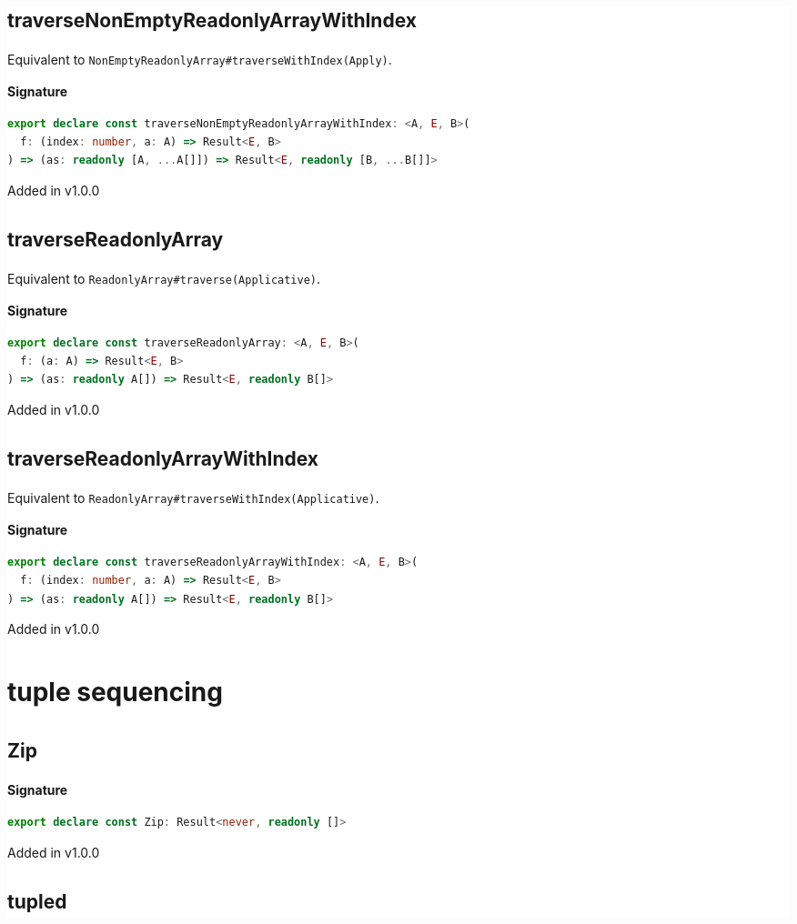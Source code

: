 ## traverseNonEmptyReadonlyArrayWithIndex

Equivalent to `NonEmptyReadonlyArray#traverseWithIndex(Apply)`.

**Signature**

```ts
export declare const traverseNonEmptyReadonlyArrayWithIndex: <A, E, B>(
  f: (index: number, a: A) => Result<E, B>
) => (as: readonly [A, ...A[]]) => Result<E, readonly [B, ...B[]]>
```

Added in v1.0.0

## traverseReadonlyArray

Equivalent to `ReadonlyArray#traverse(Applicative)`.

**Signature**

```ts
export declare const traverseReadonlyArray: <A, E, B>(
  f: (a: A) => Result<E, B>
) => (as: readonly A[]) => Result<E, readonly B[]>
```

Added in v1.0.0

## traverseReadonlyArrayWithIndex

Equivalent to `ReadonlyArray#traverseWithIndex(Applicative)`.

**Signature**

```ts
export declare const traverseReadonlyArrayWithIndex: <A, E, B>(
  f: (index: number, a: A) => Result<E, B>
) => (as: readonly A[]) => Result<E, readonly B[]>
```

Added in v1.0.0

# tuple sequencing

## Zip

**Signature**

```ts
export declare const Zip: Result<never, readonly []>
```

Added in v1.0.0

## tupled
